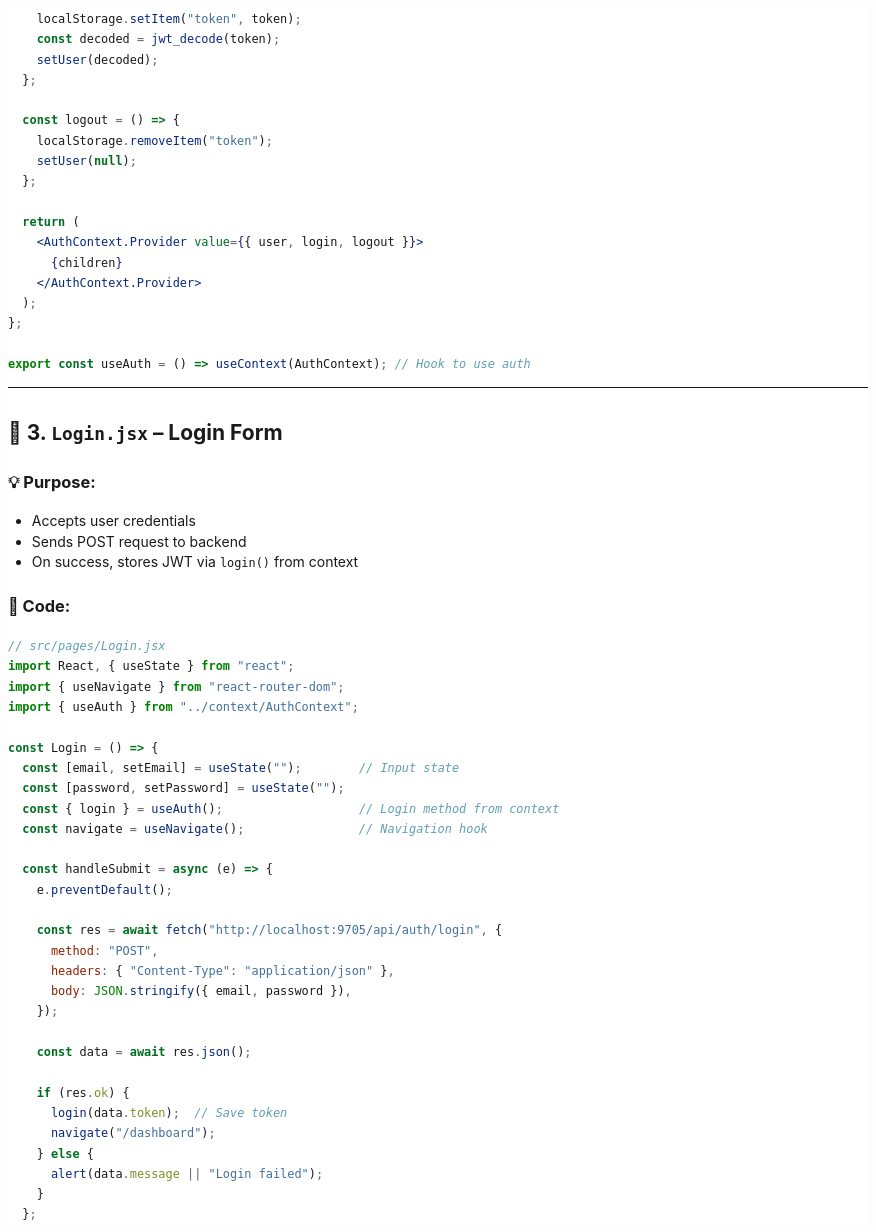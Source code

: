 ```jsx
    localStorage.setItem("token", token);
    const decoded = jwt_decode(token);
    setUser(decoded);
  };

  const logout = () => {
    localStorage.removeItem("token");
    setUser(null);
  };

  return (
    <AuthContext.Provider value={{ user, login, logout }}>
      {children}
    </AuthContext.Provider>
  );
};

export const useAuth = () => useContext(AuthContext); // Hook to use auth
```

---

## 📁 3. `Login.jsx` –  Login Form

### 💡 Purpose:

* Accepts user credentials
* Sends POST request to backend
* On success, stores JWT via `login()` from context

### 📄 Code:

```jsx
// src/pages/Login.jsx
import React, { useState } from "react";
import { useNavigate } from "react-router-dom";
import { useAuth } from "../context/AuthContext";

const Login = () => {
  const [email, setEmail] = useState("");        // Input state
  const [password, setPassword] = useState("");
  const { login } = useAuth();                   // Login method from context
  const navigate = useNavigate();                // Navigation hook

  const handleSubmit = async (e) => {
    e.preventDefault();

    const res = await fetch("http://localhost:9705/api/auth/login", {
      method: "POST",
      headers: { "Content-Type": "application/json" },
      body: JSON.stringify({ email, password }),
    });

    const data = await res.json();

    if (res.ok) {
      login(data.token);  // Save token
      navigate("/dashboard");
    } else {
      alert(data.message || "Login failed");
    }
  };

```